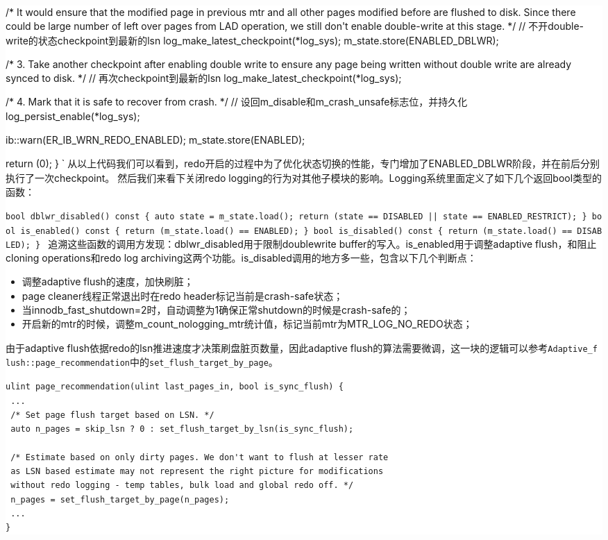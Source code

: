  /* It would ensure that the modified page in previous mtr and all other
 pages modified before are flushed to disk. Since there could be large
 number of left over pages from LAD operation, we still don't enable
 double-write at this stage. */
 // 不开double-write的状态checkpoint到最新的lsn
 log_make_latest_checkpoint(*log_sys);
 m_state.store(ENABLED_DBLWR);

 /* 3. Take another checkpoint after enabling double write to ensure any page
 being written without double write are already synced to disk. */
 // 再次checkpoint到最新的lsn
 log_make_latest_checkpoint(*log_sys);

 /* 4. Mark that it is safe to recover from crash. */
 // 设回m_disable和m_crash_unsafe标志位，并持久化
 log_persist_enable(*log_sys);

 ib::warn(ER_IB_WRN_REDO_ENABLED);
 m_state.store(ENABLED);

 return (0);
}
`
从以上代码我们可以看到，redo开启的过程中为了优化状态切换的性能，专门增加了ENABLED_DBLWR阶段，并在前后分别执行了一次checkpoint。
然后我们来看下关闭redo logging的行为对其他子模块的影响。Logging系统里面定义了如下几个返回bool类型的函数：

`bool dblwr_disabled() const {
 auto state = m_state.load();
 return (state == DISABLED || state == ENABLED_RESTRICT);
}
bool is_enabled() const { return (m_state.load() == ENABLED); }
bool is_disabled() const { return (m_state.load() == DISABLED); }
`
追溯这些函数的调用方发现：dblwr_disabled用于限制doublewrite buffer的写入。is_enabled用于调整adaptive flush，和阻止cloning operations和redo log archiving这两个功能。is_disabled调用的地方多一些，包含以下几个判断点：

* 调整adaptive flush的速度，加快刷脏；
* page cleaner线程正常退出时在redo header标记当前是crash-safe状态；
* 当innodb_fast_shutdown=2时，自动调整为1确保正常shutdown的时候是crash-safe的；
* 开启新的mtr的时候，调整m_count_nologging_mtr统计值，标记当前mtr为MTR_LOG_NO_REDO状态；

由于adaptive flush依据redo的lsn推进速度才决策刷盘脏页数量，因此adaptive flush的算法需要微调，这一块的逻辑可以参考`Adaptive_flush::page_recommendation`中的`set_flush_target_by_page`。

```
ulint page_recommendation(ulint last_pages_in, bool is_sync_flush) {
 ...
 /* Set page flush target based on LSN. */
 auto n_pages = skip_lsn ? 0 : set_flush_target_by_lsn(is_sync_flush);

 /* Estimate based on only dirty pages. We don't want to flush at lesser rate
 as LSN based estimate may not represent the right picture for modifications
 without redo logging - temp tables, bulk load and global redo off. */
 n_pages = set_flush_target_by_page(n_pages);
 ...
}

```
